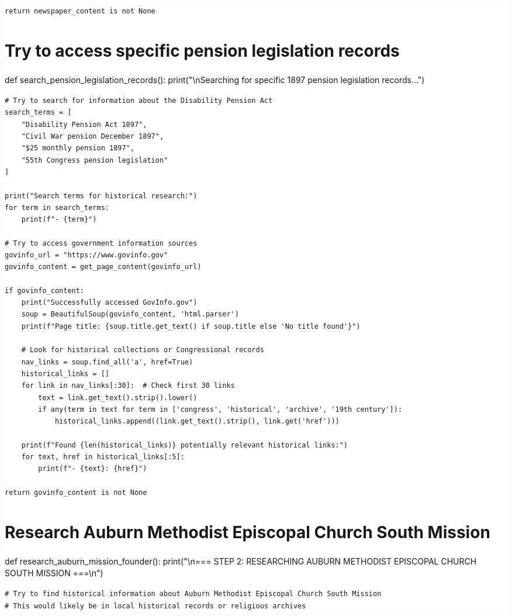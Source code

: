     return newspaper_content is not None

# Try to access specific pension legislation records
def search_pension_legislation_records():
    print("\nSearching for specific 1897 pension legislation records...")
    
    # Try to search for information about the Disability Pension Act
    search_terms = [
        "Disability Pension Act 1897",
        "Civil War pension December 1897",
        "$25 monthly pension 1897",
        "55th Congress pension legislation"
    ]
    
    print("Search terms for historical research:")
    for term in search_terms:
        print(f"- {term}")
    
    # Try to access government information sources
    govinfo_url = "https://www.govinfo.gov"
    govinfo_content = get_page_content(govinfo_url)
    
    if govinfo_content:
        print("Successfully accessed GovInfo.gov")
        soup = BeautifulSoup(govinfo_content, 'html.parser')
        print(f"Page title: {soup.title.get_text() if soup.title else 'No title found'}")
        
        # Look for historical collections or Congressional records
        nav_links = soup.find_all('a', href=True)
        historical_links = []
        for link in nav_links[:30]:  # Check first 30 links
            text = link.get_text().strip().lower()
            if any(term in text for term in ['congress', 'historical', 'archive', '19th century']):
                historical_links.append((link.get_text().strip(), link.get('href')))
        
        print(f"Found {len(historical_links)} potentially relevant historical links:")
        for text, href in historical_links[:5]:
            print(f"- {text}: {href}")
    
    return govinfo_content is not None

# Research Auburn Methodist Episcopal Church South Mission
def research_auburn_mission_founder():
    print("\n=== STEP 2: RESEARCHING AUBURN METHODIST EPISCOPAL CHURCH SOUTH MISSION ===\n")
    
    # Try to find historical information about Auburn Methodist Episcopal Church South Mission
    # This would likely be in local historical records or religious archives
    